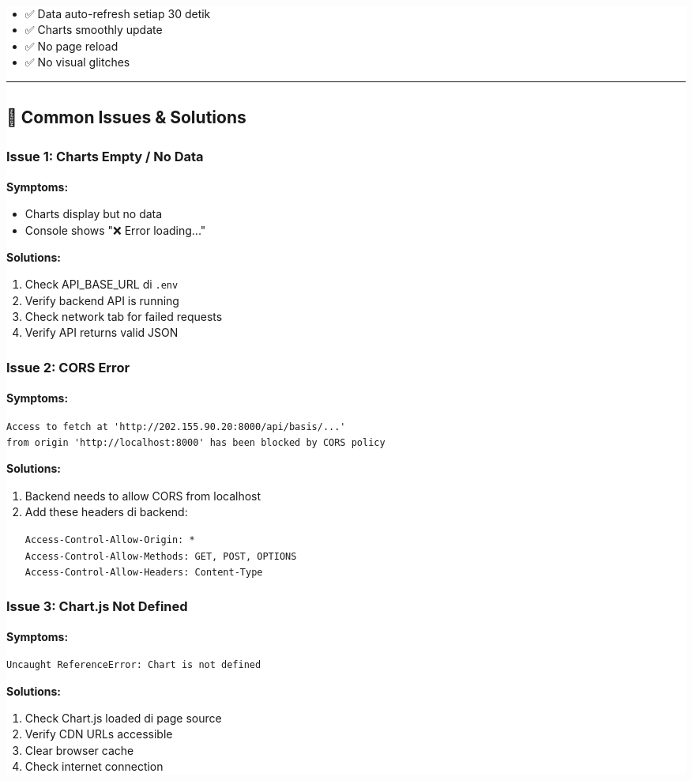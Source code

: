 -   ✅ Data auto-refresh setiap 30 detik
-   ✅ Charts smoothly update
-   ✅ No page reload
-   ✅ No visual glitches

---

## 🐛 Common Issues & Solutions

### Issue 1: Charts Empty / No Data

**Symptoms:**

-   Charts display but no data
-   Console shows "❌ Error loading..."

**Solutions:**

1. Check API_BASE_URL di `.env`
2. Verify backend API is running
3. Check network tab for failed requests
4. Verify API returns valid JSON

### Issue 2: CORS Error

**Symptoms:**

```
Access to fetch at 'http://202.155.90.20:8000/api/basis/...'
from origin 'http://localhost:8000' has been blocked by CORS policy
```

**Solutions:**

1. Backend needs to allow CORS from localhost
2. Add these headers di backend:
    ```
    Access-Control-Allow-Origin: *
    Access-Control-Allow-Methods: GET, POST, OPTIONS
    Access-Control-Allow-Headers: Content-Type
    ```

### Issue 3: Chart.js Not Defined

**Symptoms:**

```
Uncaught ReferenceError: Chart is not defined
```

**Solutions:**

1. Check Chart.js loaded di page source
2. Verify CDN URLs accessible
3. Clear browser cache
4. Check internet connection
